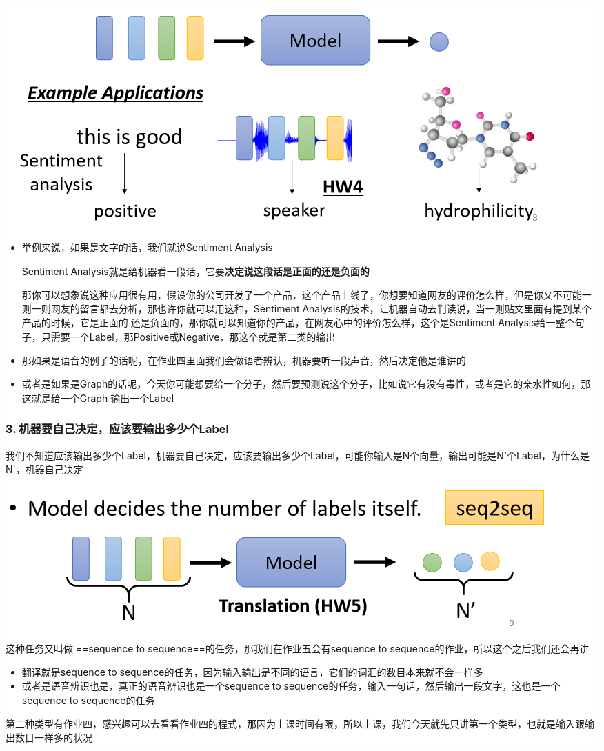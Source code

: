 ![image-20210404165454032](lihongyi_pic/image-20210404165454032.png)

- 举例来说，如果是文字的话，我们就说Sentiment Analysis

    Sentiment Analysis就是给机器看一段话，它要**决定说这段话是正面的还是负面的**

    那你可以想象说这种应用很有用，假设你的公司开发了一个产品，这个产品上线了，你想要知道网友的评价怎么样，但是你又不可能一则一则网友的留言都去分析，那也许你就可以用这种，Sentiment Analysis的技术，让机器自动去判读说，当一则贴文里面有提到某个产品的时候，它是正面的 还是负面的，那你就可以知道你的产品，在网友心中的评价怎么样，这个是Sentiment Analysis给一整个句子，只需要一个Label，那Positive或Negative，那这个就是第二类的输出

- 那如果是语音的例子的话呢，在作业四里面我们会做语者辨认，机器要听一段声音，然后决定他是谁讲的

- 或者是如果是Graph的话呢，今天你可能想要给一个分子，然后要预测说这个分子，比如说它有没有毒性，或者是它的亲水性如何，那这就是给一个Graph 输出一个Label

### 3. 机器要自己决定，应该要输出多少个Label

我们不知道应该输出多少个Label，机器要自己决定，应该要输出多少个Label，可能你输入是N个向量，输出可能是N'个Label，为什么是N'，机器自己决定

![image-20210404170045293](lihongyi_pic/image-20210404170045293.png)

这种任务又叫做 ==sequence to sequence==的任务，那我们在作业五会有sequence to sequence的作业，所以这个之后我们还会再讲

- 翻译就是sequence to sequence的任务，因为输入输出是不同的语言，它们的词汇的数目本来就不会一样多
- 或者是语音辨识也是，真正的语音辨识也是一个sequence to sequence的任务，输入一句话，然后输出一段文字，这也是一个sequence to sequence的任务



第二种类型有作业四，感兴趣可以去看看作业四的程式，那因为上课时间有限，所以上课，我们今天就先只讲第一个类型，也就是输入跟输出数目一样多的状况
